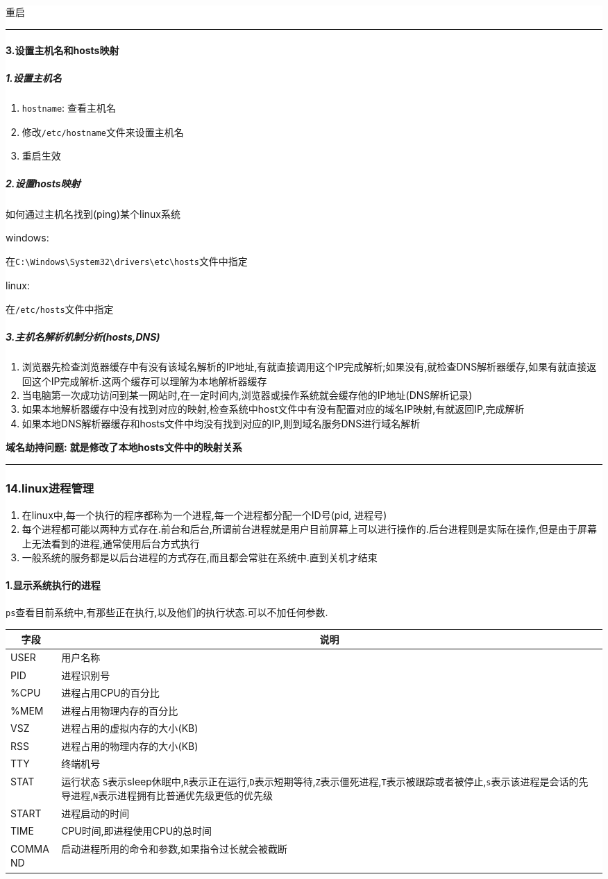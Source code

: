    重启

---

#### 3.设置主机名和hosts映射

##### 1.设置主机名

1. `hostname`:	查看主机名

2. 修改`/etc/hostname`文件来设置主机名
3. 重启生效

##### 2.设置hosts映射

如何通过主机名找到(ping)某个linux系统

windows:

在`C:\Windows\System32\drivers\etc\hosts`文件中指定

linux:

在`/etc/hosts`文件中指定

##### 3.主机名解析机制分析(hosts,DNS)

1. 浏览器先检查浏览器缓存中有没有该域名解析的IP地址,有就直接调用这个IP完成解析;如果没有,就检查DNS解析器缓存,如果有就直接返回这个IP完成解析.这两个缓存可以理解为本地解析器缓存
2. 当电脑第一次成功访问到某一网站时,在一定时间内,浏览器或操作系统就会缓存他的IP地址(DNS解析记录)
3. 如果本地解析器缓存中没有找到对应的映射,检查系统中host文件中有没有配置对应的域名IP映射,有就返回IP,完成解析
4. 如果本地DNS解析器缓存和hosts文件中均没有找到对应的IP,则到域名服务DNS进行域名解析

**域名劫持问题:**
**就是修改了本地hosts文件中的映射关系**

----

### 14.linux进程管理

1. 在linux中,每一个执行的程序都称为一个进程,每一个进程都分配一个ID号(pid, 进程号)
2. 每个进程都可能以两种方式存在.前台和后台,所谓前台进程就是用户目前屏幕上可以进行操作的.后台进程则是实际在操作,但是由于屏幕上无法看到的进程,通常使用后台方式执行
3. 一般系统的服务都是以后台进程的方式存在,而且都会常驻在系统中.直到关机才结束

#### 1.显示系统执行的进程

`ps`查看目前系统中,有那些正在执行,以及他们的执行状态.可以不加任何参数.

| 字段    | 说明                                                         |
| ------- | ------------------------------------------------------------ |
| USER    | 用户名称                                                     |
| PID     | 进程识别号                                                   |
| %CPU    | 进程占用CPU的百分比                                          |
| %MEM    | 进程占用物理内存的百分比                                     |
| VSZ     | 进程占用的虚拟内存的大小(KB)                                 |
| RSS     | 进程占用的物理内存的大小(KB)                                 |
| TTY     | 终端机号                                                     |
| STAT    | 运行状态 `S`表示sleep休眠中,`R`表示正在运行,`D`表示短期等待,`Z`表示僵死进程,`T`表示被跟踪或者被停止,`s`表示该进程是会话的先导进程,`N`表示进程拥有比普通优先级更低的优先级 |
| START   | 进程启动的时间                                               |
| TIME    | CPU时间,即进程使用CPU的总时间                                |
| COMMAND | 启动进程所用的命令和参数,如果指令过长就会被截断              |
